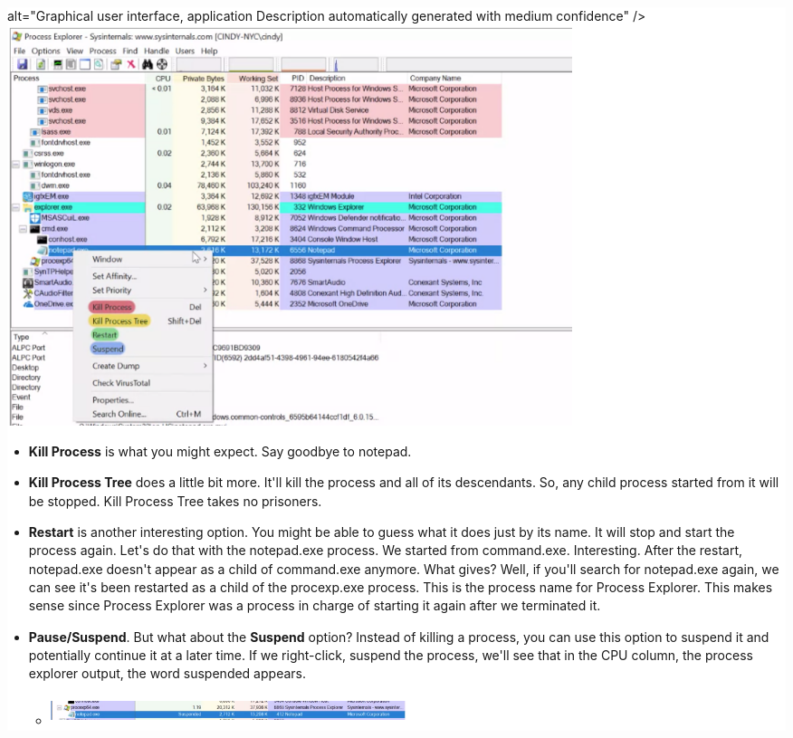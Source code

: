 alt="Graphical user interface, application Description automatically generated with medium confidence" /><img src="./media/image120.png" style="width:6.5in;height:4.59931in"
alt="Graphical user interface, application Description automatically generated with medium confidence" />

- **Kill Process** is what you might expect. Say goodbye to notepad.

- **Kill Process Tree** does a little bit more. It'll kill the process
  and all of its descendants. So, any child process started from it will
  be stopped. Kill Process Tree takes no prisoners.

- **Restart** is another interesting option. You might be able to guess
  what it does just by its name. It will stop and start the process
  again. Let's do that with the notepad.exe process. We started from
  command.exe. Interesting. After the restart, notepad.exe doesn't
  appear as a child of command.exe anymore. What gives? Well, if you'll
  search for notepad.exe again, we can see it's been restarted as a
  child of the procexp.exe process. This is the process name for Process
  Explorer. This makes sense since Process Explorer was a process in
  charge of starting it again after we terminated it.

- **Pause/Suspend**. But what about the **Suspend** option? Instead of
  killing a process, you can use this option to suspend it and
  potentially continue it at a later time. If we right-click, suspend
  the process, we'll see that in the CPU column, the process explorer
  output, the word suspended appears.

  - <img src="./media/image121.png"
    style="width:4.10202in;height:0.34444in" />
